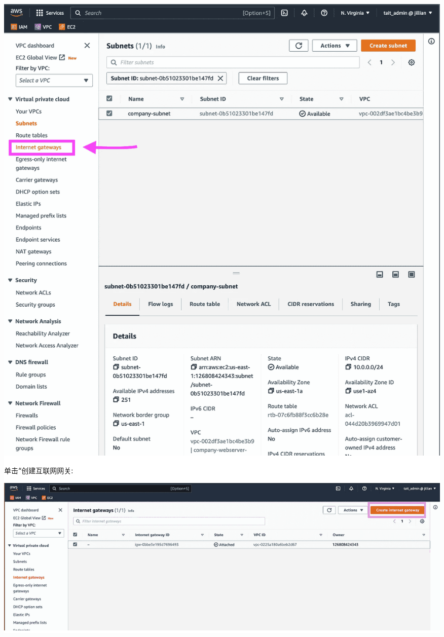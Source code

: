 ![](img/3e35cfc283da386221c28eb3f33e981f.png)

单击“创建互联网网关:

![](img/9ac2aef505ac59664723562a567890ab.png)